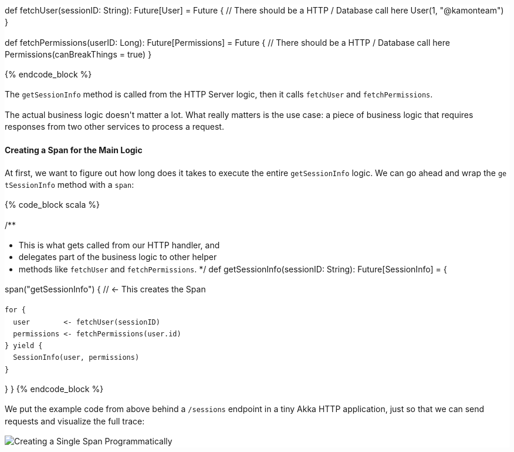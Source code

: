 
def fetchUser(sessionID: String): Future[User] =
  Future {
    // There should be a HTTP / Database call here
    User(1, "@kamonteam")
  }


def fetchPermissions(userID: Long): Future[Permissions] =
  Future {
    // There should be a HTTP / Database call here
    Permissions(canBreakThings = true)
  }

{% endcode_block %}

The `getSessionInfo` method is called from the HTTP Server logic, then it calls `fetchUser` and `fetchPermissions`. 

The actual business logic doesn't matter a lot. What really matters is the use case: a piece of business logic that
requires responses from two other services to process a request. 


#### Creating a Span for the Main Logic

At first, we want to figure out how long does it takes to execute the entire `getSessionInfo` logic. We can go ahead and
wrap the `getSessionInfo` method with a `span`:

{% code_block scala %}

/**
  * This is what gets called from our HTTP handler, and
  * delegates part of the business logic to other helper
  * methods like `fetchUser` and `fetchPermissions`.
  */
def getSessionInfo(sessionID: String): Future[SessionInfo] = {
  
  span("getSessionInfo") { // <- This creates the Span

    for {
      user        <- fetchUser(sessionID)
      permissions <- fetchPermissions(user.id)
    } yield {
      SessionInfo(user, permissions)
    }
  }
}
{% endcode_block %}

We put the example code from above behind a `/sessions` endpoint in a tiny Akka HTTP application, just so that we can
send requests and visualize the full trace:


<div class="text-center my-5">
  <img class="img-fluid" src="/assets/img/posts/creating-spans-main-method-only.png" alt="Creating a Single Span Programmatically">
</div>
